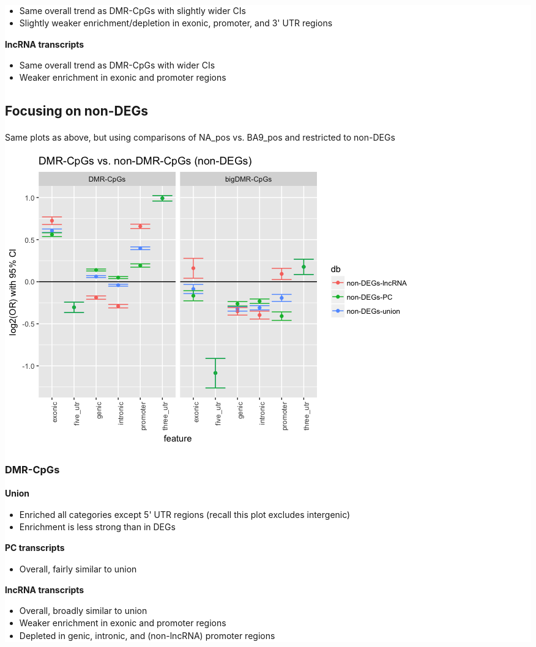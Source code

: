 -   Same overall trend as DMR-CpGs with slightly wider CIs
-   Slightly weaker enrichment/depletion in exonic, promoter, and 3' UTR regions

**lncRNA transcripts**

-   Same overall trend as DMR-CpGs with wider CIs
-   Weaker enrichment in exonic and promoter regions

Focusing on non-DEGs
--------------------

Same plots as above, but using comparisons of NA\_pos vs. BA9\_pos and restricted to non-DEGs

![](GENCODE_files/figure-markdown_github-ascii_identifiers/unnamed-chunk-6-1.png)

### DMR-CpGs

**Union**

-   Enriched all categories except 5' UTR regions (recall this plot excludes intergenic)
-   Enrichment is less strong than in DEGs

**PC transcripts**

-   Overall, fairly similar to union

**lncRNA transcripts**

-   Overall, broadly similar to union
-   Weaker enrichment in exonic and promoter regions
-   Depleted in genic, intronic, and (non-lncRNA) promoter regions

